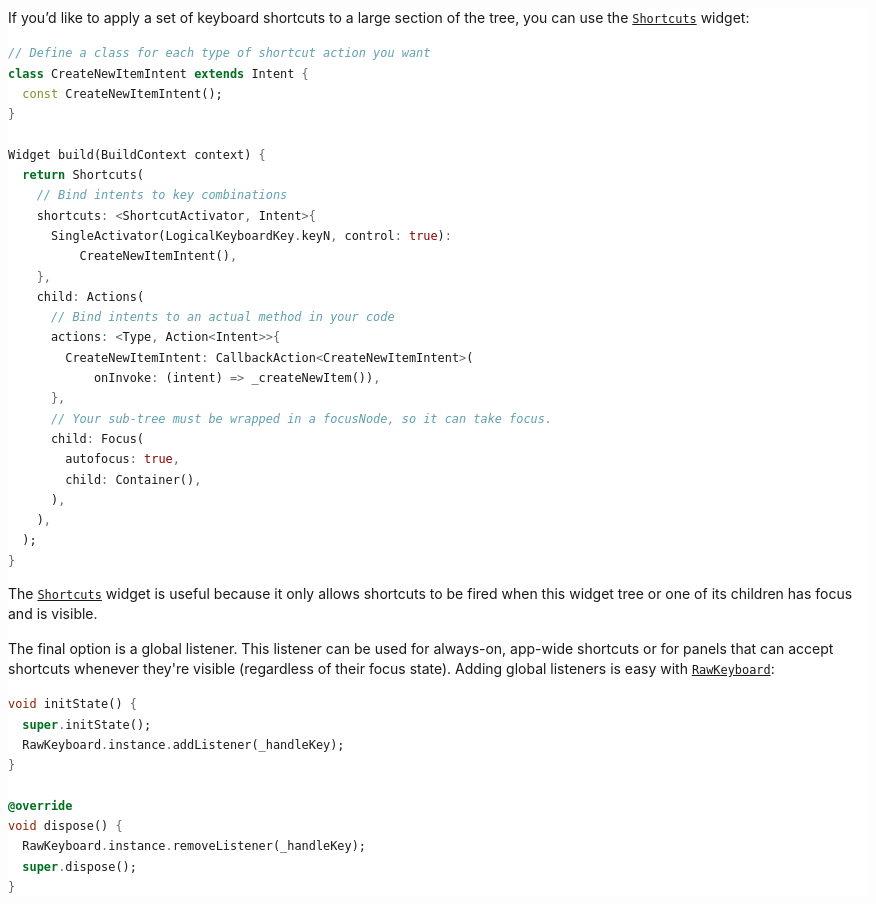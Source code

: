 
If you’d like to apply a set of keyboard shortcuts to a
large section of the tree, you can use the [`Shortcuts`][] widget:

<?code-excerpt "lib/widgets/extra_widget_excerpts.dart (Shortcuts)"?>
```dart
// Define a class for each type of shortcut action you want
class CreateNewItemIntent extends Intent {
  const CreateNewItemIntent();
}

Widget build(BuildContext context) {
  return Shortcuts(
    // Bind intents to key combinations
    shortcuts: <ShortcutActivator, Intent>{
      SingleActivator(LogicalKeyboardKey.keyN, control: true):
          CreateNewItemIntent(),
    },
    child: Actions(
      // Bind intents to an actual method in your code
      actions: <Type, Action<Intent>>{
        CreateNewItemIntent: CallbackAction<CreateNewItemIntent>(
            onInvoke: (intent) => _createNewItem()),
      },
      // Your sub-tree must be wrapped in a focusNode, so it can take focus.
      child: Focus(
        autofocus: true,
        child: Container(),
      ),
    ),
  );
}
```

The [`Shortcuts`][] widget is useful because it only
allows shortcuts to be fired when this widget tree
or one of its children has focus and is visible.

The final option is a global listener. This listener
can be used for always-on, app-wide shortcuts or for
panels that can accept shortcuts whenever they're visible
(regardless of their focus state). Adding global listeners
is easy with [`RawKeyboard`][]:

<?code-excerpt "lib/widgets/extra_widget_excerpts.dart (RawKeyboard)"?>
```dart
void initState() {
  super.initState();
  RawKeyboard.instance.addListener(_handleKey);
}

@override
void dispose() {
  RawKeyboard.instance.removeListener(_handleKey);
  super.dispose();
}
```


[Flokk]: {{site.github}}/gskinnerTeam/flokk
[Folio]: {{site.github}}/gskinnerTeam/flutter-folio
[`Align`]: {{site.api}}/flutter/widgets/Align-class.html
[`AspectRatio`]: {{site.api}}/flutter/widgets/AspectRatio-class.html
[`Column`]: {{site.api}}/flutter/widgets/Column-class.html
[`ConstrainedBox`]: {{site.api}}/flutter/widgets/ConstrainedBox-class.html
[`CustomMultiChildLayout`]: {{site.api}}/flutter/widgets/CustomMultiChildLayout-class.html
[`CustomScrollView`]: {{site.api}}/flutter/widgets/CustomScrollView-class.html
[`CustomSingleChildLayout`]: {{site.api}}/flutter/widgets/CustomSingleChildLayout-class.html
[`Expanded`]: {{site.api}}/flutter/widgets/Expanded-class.html
[`Flex`]: {{site.api}}/flutter/widgets/Flex-class.html
[`Flexible`]: {{site.api}}/flutter/widgets/Flexible-class.html
[`Flow`]: {{site.api}}/flutter/widgets/Flow-class.html
[`FractionallySizedBox`]: {{site.api}}/flutter/widgets/FractionallySizedBox-class.html
[`GridView`]: {{site.api}}/flutter/widgets/GridView-class.html
[Layout widgets]: {{site.url}}/development/ui/widgets/layout
[`LayoutBuilder`]: {{site.api}}/flutter/widgets/LayoutBuilder-class.html
[`ListView`]: {{site.api}}/flutter/widgets/ListView-class.html
[`Row`]: {{site.api}}/flutter/widgets/Row-class.html
[`SingleChildScrollView`]: {{site.api}}/flutter/widgets/SingleChildScrollView-class.html
[`Stack`]: {{site.api}}/flutter/widgets/Stack-class.html
[`Table`]: {{site.api}}/flutter/widgets/Table-class.html
[`Wrap`]: {{site.api}}/flutter/widgets/Wrap-class.html
[Material Design guide]: {{site.material}}/design/layout/applying-density.html#usage
[`VisualDensity`]: {{site.api}}/flutter/material/VisualDensity-class.html
[`Platform`]: {{site.api}}/flutter/package-platform_platform/Platform-class.html
[`Listener`]: {{site.api}}/flutter/widgets/Listener-class.html
[`Actions`]: {{site.api}}/flutter/widgets/Actions-class.html
[`Focus`]: {{site.api}}/flutter/widgets/Focus-class.html
[`FocusableActionDetector`]: {{site.api}}/flutter/widgets/FocusableActionDetector-class.html
[`MouseRegion`]: {{site.api}}/flutter/widgets/MouseRegion-class.html
[`Shortcuts`]: {{site.api}}/flutter/widgets/Shortcuts-class.html
[`FocusTraversalGroup`]: {{site.api}}/flutter/widgets/FocusTraversalGroup-class.html
[`RawKeyboard`]: {{site.api}}/flutter/services/RawKeyboard-class.html
[`RawKeyboardListener`]: {{site.api}}/flutter/widgets/RawKeyboardListener-class.html
[`MouseRegions`]: {{site.api}}/flutter/widgets/MouseRegion-class.html
[`SelectableText`]: {{site.api}}/flutter/material/SelectableText-class.html
[`bits_dojo`]: {{site.github}}/bitsdojo/bitsdojo_window
[`anchored_popups`]: {{site.pub}}/packages/anchored_popups
[`context_menus`]: {{site.pub}}/packages/context_menus
[`custom_pop_up_menu`]: {{site.pub}}/packages/custom_pop_up_menu
[`flutter_portal`]: {{site.pub}}/packages/flutter_portal
[`super_tooltip`]: {{site.pub}}/packages/super_tooltip
[`Tooltip`]: {{site.api}}/flutter/material/Tooltip-class.html
[`Draggable`]: {{site.api}}/flutter/widgets/Draggable-class.html
[`DragTarget`]: {{site.api}}/flutter/widgets/DragTarget-class.html
[pre-made list packages]: {{site.pub}}/packages?q=reorderable+list
[Build high quality apps (Android)]: {{site.android-dev}}/quality
[Human interface guidelines (Apple)]: {{site.apple-dev}}/design/human-interface-guidelines/
[Material design for large screens]: {{site.material}}/blog/material-design-for-large-screens
[Machine sizes and breakpoints (Microsoft)]: https://docs.microsoft.com/en-us/windows/uwp/design/layout/screen-sizes-and-breakpoints-for-responsive-design
[Material guidelines on responsive UI layout]: {{site.material}}/archive/guidelines/layout/responsive-ui.html
[Responsive design techniques (Microsoft)]: https://docs.microsoft.com/en-us/windows/uwp/design/layout/responsive-design
[UI design do's and don'ts (Apple)]: {{site.apple-dev}}/design/tips/